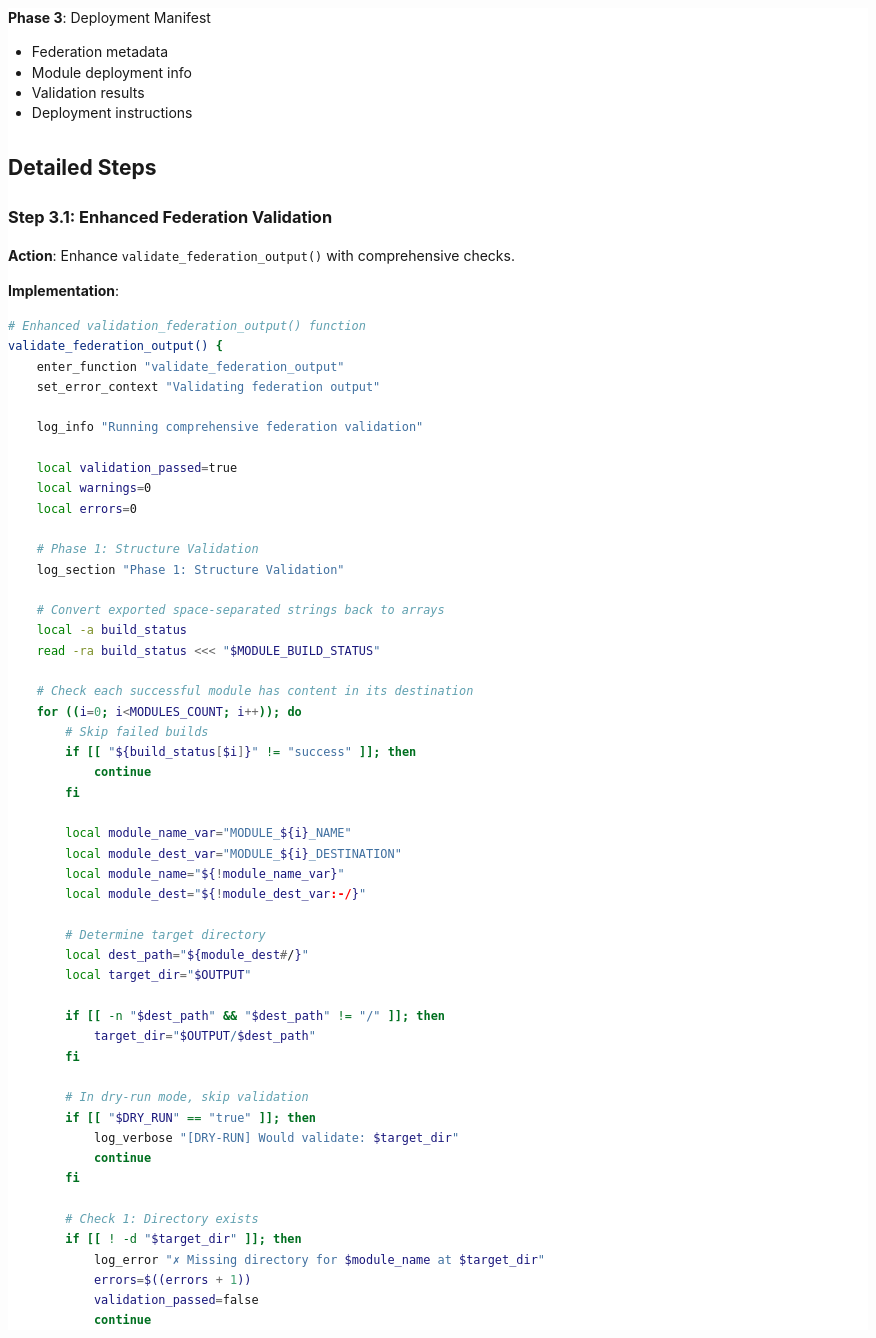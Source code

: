**Phase 3**: Deployment Manifest
- Federation metadata
- Module deployment info
- Validation results
- Deployment instructions

## Detailed Steps

### Step 3.1: Enhanced Federation Validation

**Action**: Enhance `validate_federation_output()` with comprehensive checks.

**Implementation**:
```bash
# Enhanced validation_federation_output() function
validate_federation_output() {
    enter_function "validate_federation_output"
    set_error_context "Validating federation output"

    log_info "Running comprehensive federation validation"

    local validation_passed=true
    local warnings=0
    local errors=0

    # Phase 1: Structure Validation
    log_section "Phase 1: Structure Validation"

    # Convert exported space-separated strings back to arrays
    local -a build_status
    read -ra build_status <<< "$MODULE_BUILD_STATUS"

    # Check each successful module has content in its destination
    for ((i=0; i<MODULES_COUNT; i++)); do
        # Skip failed builds
        if [[ "${build_status[$i]}" != "success" ]]; then
            continue
        fi

        local module_name_var="MODULE_${i}_NAME"
        local module_dest_var="MODULE_${i}_DESTINATION"
        local module_name="${!module_name_var}"
        local module_dest="${!module_dest_var:-/}"

        # Determine target directory
        local dest_path="${module_dest#/}"
        local target_dir="$OUTPUT"

        if [[ -n "$dest_path" && "$dest_path" != "/" ]]; then
            target_dir="$OUTPUT/$dest_path"
        fi

        # In dry-run mode, skip validation
        if [[ "$DRY_RUN" == "true" ]]; then
            log_verbose "[DRY-RUN] Would validate: $target_dir"
            continue
        fi

        # Check 1: Directory exists
        if [[ ! -d "$target_dir" ]]; then
            log_error "✗ Missing directory for $module_name at $target_dir"
            errors=$((errors + 1))
            validation_passed=false
            continue
```